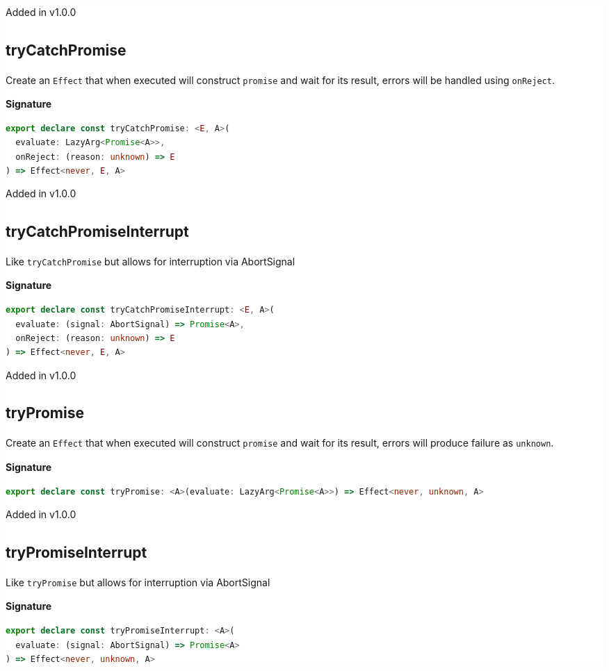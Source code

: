 Added in v1.0.0

## tryCatchPromise

Create an `Effect` that when executed will construct `promise` and wait for
its result, errors will be handled using `onReject`.

**Signature**

```ts
export declare const tryCatchPromise: <E, A>(
  evaluate: LazyArg<Promise<A>>,
  onReject: (reason: unknown) => E
) => Effect<never, E, A>
```

Added in v1.0.0

## tryCatchPromiseInterrupt

Like `tryCatchPromise` but allows for interruption via AbortSignal

**Signature**

```ts
export declare const tryCatchPromiseInterrupt: <E, A>(
  evaluate: (signal: AbortSignal) => Promise<A>,
  onReject: (reason: unknown) => E
) => Effect<never, E, A>
```

Added in v1.0.0

## tryPromise

Create an `Effect` that when executed will construct `promise` and wait for
its result, errors will produce failure as `unknown`.

**Signature**

```ts
export declare const tryPromise: <A>(evaluate: LazyArg<Promise<A>>) => Effect<never, unknown, A>
```

Added in v1.0.0

## tryPromiseInterrupt

Like `tryPromise` but allows for interruption via AbortSignal

**Signature**

```ts
export declare const tryPromiseInterrupt: <A>(
  evaluate: (signal: AbortSignal) => Promise<A>
) => Effect<never, unknown, A>
```
